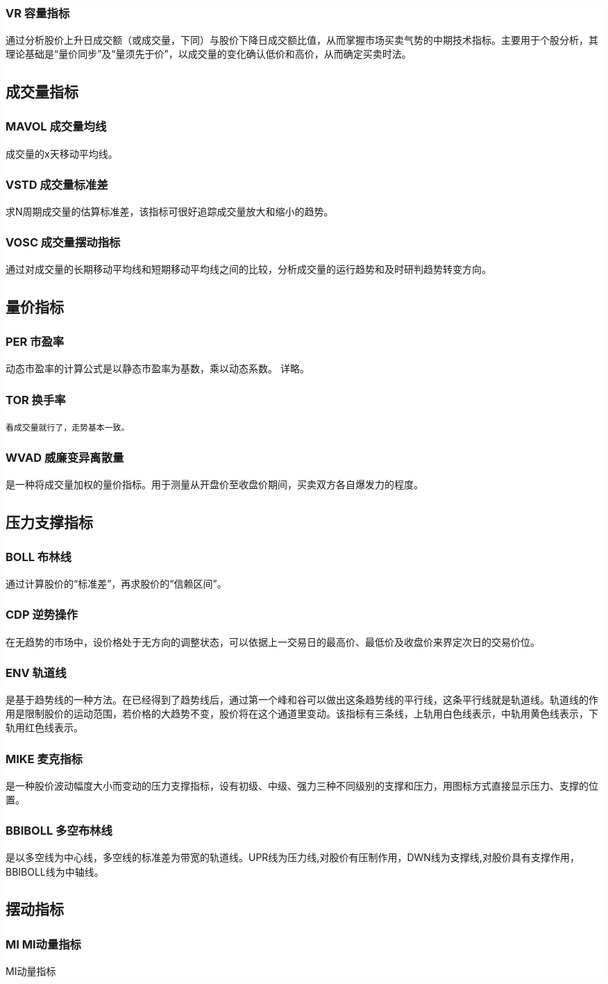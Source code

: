 ### VR 容量指标
通过分析股价上升日成交额（或成交量，下同）与股价下降日成交额比值，从而掌握市场买卖气势的中期技术指标。主要用于个股分析，其理论基础是“量价同步”及“量须先于价”，以成交量的变化确认低价和高价，从而确定买卖时法。

## 成交量指标
### MAVOL 成交量均线
成交量的x天移动平均线。

### VSTD 成交量标准差
求N周期成交量的估算标准差，该指标可很好追踪成交量放大和缩小的趋势。

### VOSC 成交量摆动指标
通过对成交量的长期移动平均线和短期移动平均线之间的比较，分析成交量的运行趋势和及时研判趋势转变方向。

## 量价指标
### PER 市盈率
动态市盈率的计算公式是以静态市盈率为基数，乘以动态系数。
详略。

### TOR 换手率
```
看成交量就行了，走势基本一致。
```

### WVAD 威廉变异离散量
是一种将成交量加权的量价指标。用于测量从开盘价至收盘价期间，买卖双方各自爆发力的程度。

## 压力支撑指标
### BOLL 布林线
通过计算股价的“标准差”，再求股价的“信赖区间”。

### CDP 逆势操作
在无趋势的市场中，设价格处于无方向的调整状态，可以依据上一交易日的最高价、最低价及收盘价来界定次日的交易价位。

### ENV 轨道线
是基于趋势线的一种方法。在已经得到了趋势线后，通过第一个峰和谷可以做出这条趋势线的平行线，这条平行线就是轨道线。轨道线的作用是限制股价的运动范围，若价格的大趋势不变，股价将在这个通道里变动。该指标有三条线，上轨用白色线表示，中轨用黄色线表示，下轨用红色线表示。

### MIKE 麦克指标
是一种股价波动幅度大小而变动的压力支撑指标，设有初级、中级、强力三种不同级别的支撑和压力，用图标方式直接显示压力、支撑的位置。

### BBIBOLL 多空布林线
是以多空线为中心线，多空线的标准差为带宽的轨道线。UPR线为压力线,对股价有压制作用，DWN线为支撑线,对股价具有支撑作用，BBIBOLL线为中轴线。

## 摆动指标
### MI MI动量指标
MI动量指标
